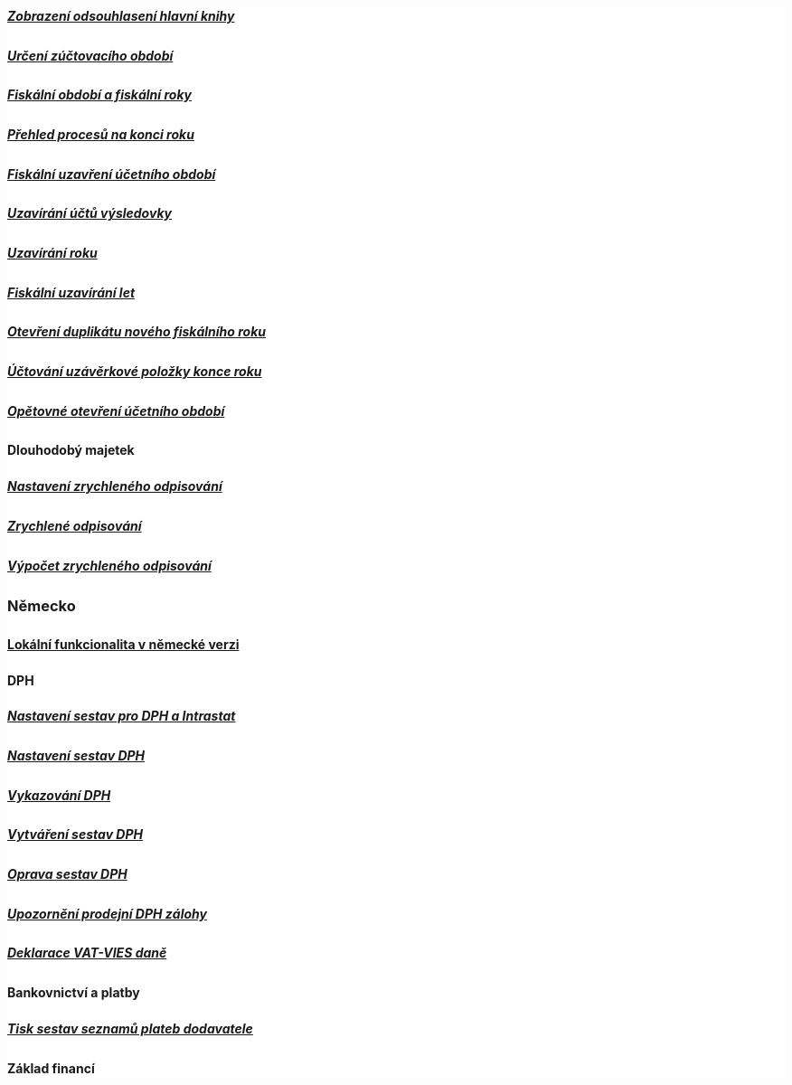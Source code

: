 ##### [Zobrazení odsouhlasení hlavní knihy](LocalFunctionality/France/how-to-view-ledger-reconciliations.md)
##### [Určení zúčtovacího období](LocalFunctionality/France/how-to-specify-posting-periods.md)
##### [Fiskální období a fiskální roky](LocalFunctionality/France/fiscal-periods-and-fiscal-years.md)
##### [Přehled procesů na konci roku](LocalFunctionality/France/year-end-processes-overview.md)
##### [Fiskální uzavření účetního období](LocalFunctionality/France/how-to-fiscally-close-accounting-periods.md)
##### [Uzavírání účtů výsledovky](LocalFunctionality/France/how-to-close-income-statement-accounts.md)
##### [Uzavírání roku](LocalFunctionality/France/how-to-close-years.md)
##### [Fiskální uzavírání let](LocalFunctionality/France/how-to-fiscally-close-years.md)
##### [Otevření duplikátu nového fiskálního roku](LocalFunctionality/France/how-to-open-a-new-fiscal-year-duplicate.md)
##### [Účtování uzávěrkové položky konce roku](LocalFunctionality/France/how-to-post-the-year-end-closing-entry.md)
##### [Opětovné otevření účetního období](LocalFunctionality/France/how-to-reopen-accounting-periods.md)
#### Dlouhodobý majetek
##### [Nastavení zrychleného odpisování](LocalFunctionality/France/how-to-set-up-accelerated-depreciation.md)
##### [Zrychlené odpisování](LocalFunctionality/France/accelerated-depreciation.md)
##### [Výpočet zrychleného odpisování](LocalFunctionality/France/how-to-calculate-accelerated-depreciation.md)

### Německo
#### [Lokální funkcionalita v německé verzi](LocalFunctionality/Germany/germany-local-functionality.md)
#### DPH
##### [Nastavení sestav pro DPH a Intrastat](LocalFunctionality/Germany/how-to-set-up-reports-for-vat-and-intrastat.md)  
##### [Nastavení sestav DPH](LocalFunctionality/Germany/how-to-set-up-vat-reports.md)
##### [Vykazování DPH](LocalFunctionality/Germany/vat-reporting.md)
##### [Vytváření sestav DPH](LocalFunctionality/Germany/how-to-create-vat-reports.md)
##### [Oprava sestav DPH](LocalFunctionality/Germany/how-to-correct-vat-reports.md)  
##### [Upozornění prodejní DPH zálohy](LocalFunctionality\Germany\how-to-set-up-and-export-sales-vat-advance-notifications.md)
##### [Deklarace VAT-VIES daně](LocalFunctionality/Germany/how-to-declare-vat-vies-tax.md)
#### Bankovnictví a platby
##### [Tisk sestav seznamů plateb dodavatele](LocalFunctionality/Germany/how-to-print-vendor-payments-list-reports.md)
#### Základ financí